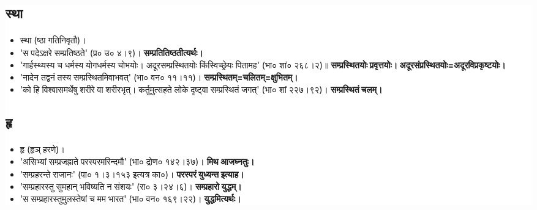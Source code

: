 ## स्था
- स्था (ष्ठा गतिनिवृतौ)।
- 'स पदेऽक्षरे सम्प्रतिष्ठते' (प्र० उ० ४।९)। **सम्प्रतितिष्ठतीत्यर्थः।**
- 'गार्हस्थ्यस्य च धर्मस्य योगधर्मस्य चोभयोः। अदूरसम्प्रस्थितयोः किंस्विच्छ्रेयः पितामह' (भा० शां० २६८।२)॥ **सम्प्रस्थितयोः प्रवृत्तयोः। अदूरसंप्रस्थितयोः=अदूरविप्रकृष्टयोः।**
 - 'नादेन तद्वनं तस्य सम्प्रस्थितमिवाभवत्' (भा० वन० ११।११)। **सम्प्रस्थितम्=चलितम्=क्षुभितम्।**
- 'को हि विश्वासमर्थेषु शरीरे वा शरीरभृत्। कर्तुमुत्सहते लोके दृष्ट्वा सम्प्रस्थितं जगत्' (भा० शां २२७।९२)। **सम्प्रस्थितं चलम्।**

## हृ
- हृ (हृञ् हरणे)।
- 'असिभ्यां सम्प्रजह्राते परस्परमरिन्दमौ' (भा० द्रोण० १४२।३७)। **मिथ आजघ्नतुः।**
- 'सम्प्रहरन्ते राजानः' (पा० १।३।१५३ इत्यत्र का०)। **परस्परं युध्यन्त इत्याह।**
- 'सम्प्रहारस्तु सुमहान् भविष्यति न संशयः' (रा० ३।२४।६)। **सम्प्रहारो युद्धम्।**
- 'स सम्प्रहारस्तुमुलस्तेषां च मम भारत' (भा० वन० १६९।२२)। **युद्धमित्यर्थः।**
